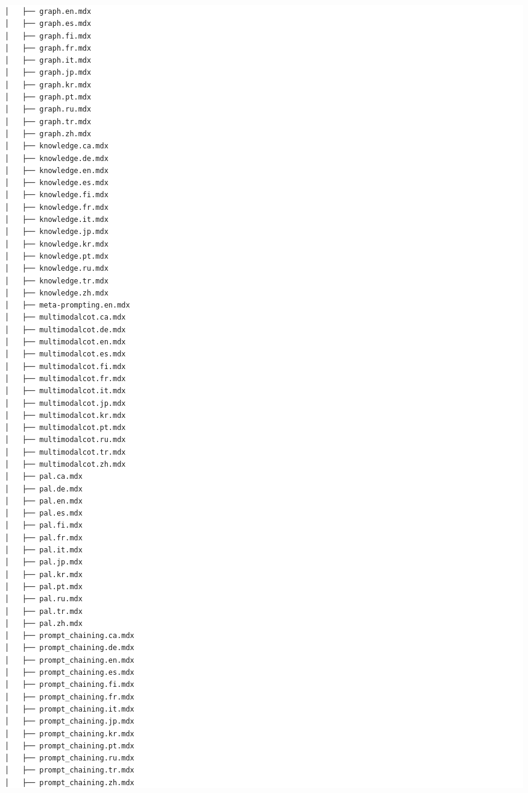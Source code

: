     │   ├── graph.en.mdx
    │   ├── graph.es.mdx
    │   ├── graph.fi.mdx
    │   ├── graph.fr.mdx
    │   ├── graph.it.mdx
    │   ├── graph.jp.mdx
    │   ├── graph.kr.mdx
    │   ├── graph.pt.mdx
    │   ├── graph.ru.mdx
    │   ├── graph.tr.mdx
    │   ├── graph.zh.mdx
    │   ├── knowledge.ca.mdx
    │   ├── knowledge.de.mdx
    │   ├── knowledge.en.mdx
    │   ├── knowledge.es.mdx
    │   ├── knowledge.fi.mdx
    │   ├── knowledge.fr.mdx
    │   ├── knowledge.it.mdx
    │   ├── knowledge.jp.mdx
    │   ├── knowledge.kr.mdx
    │   ├── knowledge.pt.mdx
    │   ├── knowledge.ru.mdx
    │   ├── knowledge.tr.mdx
    │   ├── knowledge.zh.mdx
    │   ├── meta-prompting.en.mdx
    │   ├── multimodalcot.ca.mdx
    │   ├── multimodalcot.de.mdx
    │   ├── multimodalcot.en.mdx
    │   ├── multimodalcot.es.mdx
    │   ├── multimodalcot.fi.mdx
    │   ├── multimodalcot.fr.mdx
    │   ├── multimodalcot.it.mdx
    │   ├── multimodalcot.jp.mdx
    │   ├── multimodalcot.kr.mdx
    │   ├── multimodalcot.pt.mdx
    │   ├── multimodalcot.ru.mdx
    │   ├── multimodalcot.tr.mdx
    │   ├── multimodalcot.zh.mdx
    │   ├── pal.ca.mdx
    │   ├── pal.de.mdx
    │   ├── pal.en.mdx
    │   ├── pal.es.mdx
    │   ├── pal.fi.mdx
    │   ├── pal.fr.mdx
    │   ├── pal.it.mdx
    │   ├── pal.jp.mdx
    │   ├── pal.kr.mdx
    │   ├── pal.pt.mdx
    │   ├── pal.ru.mdx
    │   ├── pal.tr.mdx
    │   ├── pal.zh.mdx
    │   ├── prompt_chaining.ca.mdx
    │   ├── prompt_chaining.de.mdx
    │   ├── prompt_chaining.en.mdx
    │   ├── prompt_chaining.es.mdx
    │   ├── prompt_chaining.fi.mdx
    │   ├── prompt_chaining.fr.mdx
    │   ├── prompt_chaining.it.mdx
    │   ├── prompt_chaining.jp.mdx
    │   ├── prompt_chaining.kr.mdx
    │   ├── prompt_chaining.pt.mdx
    │   ├── prompt_chaining.ru.mdx
    │   ├── prompt_chaining.tr.mdx
    │   ├── prompt_chaining.zh.mdx